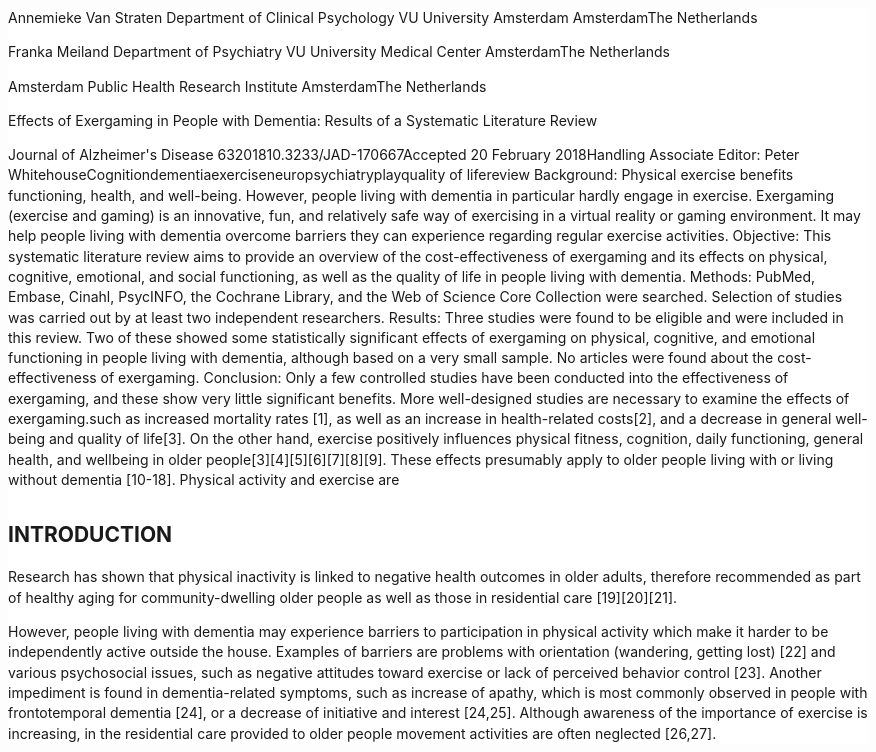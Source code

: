 Annemieke Van Straten 
Department of Clinical Psychology
VU University Amsterdam
AmsterdamThe Netherlands

Franka Meiland 
Department of Psychiatry
VU University Medical Center
AmsterdamThe Netherlands

Amsterdam Public Health Research Institute
AmsterdamThe Netherlands

Effects of Exergaming in People with Dementia: Results of a Systematic Literature Review

Journal of Alzheimer's Disease
63201810.3233/JAD-170667Accepted 20 February 2018Handling Associate Editor: Peter WhitehouseCognitiondementiaexerciseneuropsychiatryplayquality of lifereview
Background: Physical exercise benefits functioning, health, and well-being. However, people living with dementia in particular hardly engage in exercise. Exergaming (exercise and gaming) is an innovative, fun, and relatively safe way of exercising in a virtual reality or gaming environment. It may help people living with dementia overcome barriers they can experience regarding regular exercise activities. Objective: This systematic literature review aims to provide an overview of the cost-effectiveness of exergaming and its effects on physical, cognitive, emotional, and social functioning, as well as the quality of life in people living with dementia. Methods: PubMed, Embase, Cinahl, PsycINFO, the Cochrane Library, and the Web of Science Core Collection were searched. Selection of studies was carried out by at least two independent researchers. Results: Three studies were found to be eligible and were included in this review. Two of these showed some statistically significant effects of exergaming on physical, cognitive, and emotional functioning in people living with dementia, although based on a very small sample. No articles were found about the cost-effectiveness of exergaming. Conclusion: Only a few controlled studies have been conducted into the effectiveness of exergaming, and these show very little significant benefits. More well-designed studies are necessary to examine the effects of exergaming.such as increased mortality rates [1], as well as an increase in health-related costs[2], and a decrease in general well-being and quality of life[3]. On the other hand, exercise positively influences physical fitness, cognition, daily functioning, general health, and wellbeing in older people[3][4][5][6][7][8][9]. These effects presumably apply to older people living with or living without dementia [10-18]. Physical activity and exercise are

## INTRODUCTION

Research has shown that physical inactivity is linked to negative health outcomes in older adults, therefore recommended as part of healthy aging for community-dwelling older people as well as those in residential care [19][20][21].

However, people living with dementia may experience barriers to participation in physical activity which make it harder to be independently active outside the house. Examples of barriers are problems with orientation (wandering, getting lost) [22] and various psychosocial issues, such as negative attitudes toward exercise or lack of perceived behavior control [23]. Another impediment is found in dementia-related symptoms, such as increase of apathy, which is most commonly observed in people with frontotemporal dementia [24], or a decrease of initiative and interest [24,25]. Although awareness of the importance of exercise is increasing, in the residential care provided to older people movement activities are often neglected [26,27].
